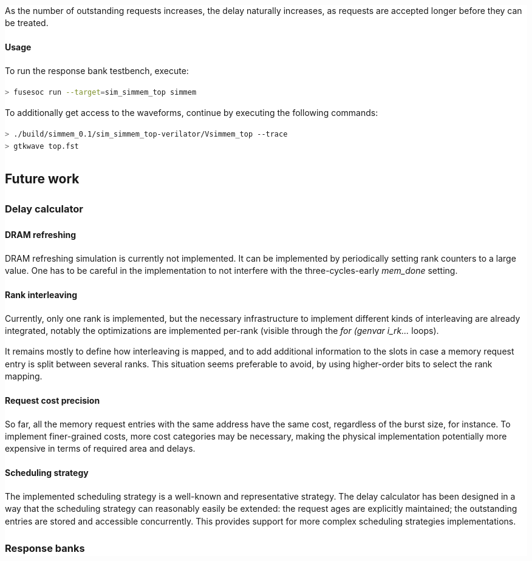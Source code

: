 As the number of outstanding requests increases, the delay naturally increases, as requests are accepted longer before they can be treated.

#### Usage

To run the response bank testbench, execute:

```bash
> fusesoc run --target=sim_simmem_top simmem
```

To additionally get access to the waveforms, continue by executing the following commands:

```bash
> ./build/simmem_0.1/sim_simmem_top-verilator/Vsimmem_top --trace
> gtkwave top.fst
```

## Future work

### Delay calculator

#### DRAM refreshing

DRAM refreshing simulation is currently not implemented.
It can be implemented by periodically setting rank counters to a large value.
One has to be careful in the implementation to not interfere with the three-cycles-early _mem_done_ setting.

#### Rank interleaving

Currently, only one rank is implemented, but the necessary infrastructure to implement different kinds of interleaving are already integrated, notably the optimizations are implemented per-rank (visible through the _for (genvar i_rk..._ loops).

It remains mostly to define how interleaving is mapped, and to add additional information to the slots in case a memory request entry is split between several ranks.
This situation seems preferable to avoid, by using higher-order bits to select the rank mapping.

#### Request cost precision

So far, all the memory request entries with the same address have the same cost, regardless of the burst size, for instance.
To implement finer-grained costs, more cost categories may be necessary, making the physical implementation potentially more expensive in terms of required area and delays.

#### Scheduling strategy

The implemented scheduling strategy is a well-known and representative strategy.
The delay calculator has been designed in a way that the scheduling strategy can reasonably easily be extended: the request ages are explicitly maintained; the outstanding entries are stored and accessible concurrently.
This provides support for more complex scheduling strategies implementations.

### Response banks
